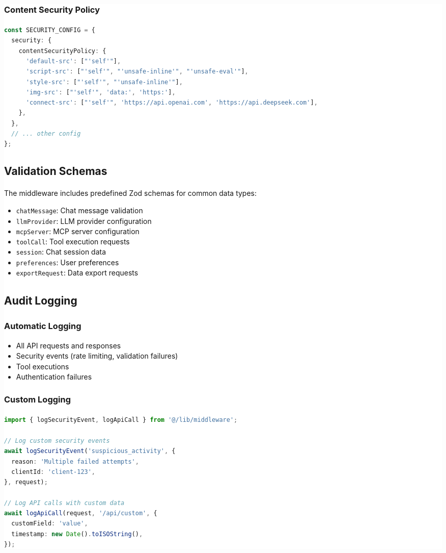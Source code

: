 ### Content Security Policy
```typescript
const SECURITY_CONFIG = {
  security: {
    contentSecurityPolicy: {
      'default-src': ["'self'"],
      'script-src': ["'self'", "'unsafe-inline'", "'unsafe-eval'"],
      'style-src': ["'self'", "'unsafe-inline'"],
      'img-src': ["'self'", 'data:', 'https:'],
      'connect-src': ["'self'", 'https://api.openai.com', 'https://api.deepseek.com'],
    },
  },
  // ... other config
};
```

## Validation Schemas

The middleware includes predefined Zod schemas for common data types:

- `chatMessage`: Chat message validation
- `llmProvider`: LLM provider configuration
- `mcpServer`: MCP server configuration
- `toolCall`: Tool execution requests
- `session`: Chat session data
- `preferences`: User preferences
- `exportRequest`: Data export requests

## Audit Logging

### Automatic Logging
- All API requests and responses
- Security events (rate limiting, validation failures)
- Tool executions
- Authentication failures

### Custom Logging
```typescript
import { logSecurityEvent, logApiCall } from '@/lib/middleware';

// Log custom security events
await logSecurityEvent('suspicious_activity', {
  reason: 'Multiple failed attempts',
  clientId: 'client-123',
}, request);

// Log API calls with custom data
await logApiCall(request, '/api/custom', {
  customField: 'value',
  timestamp: new Date().toISOString(),
});
```
